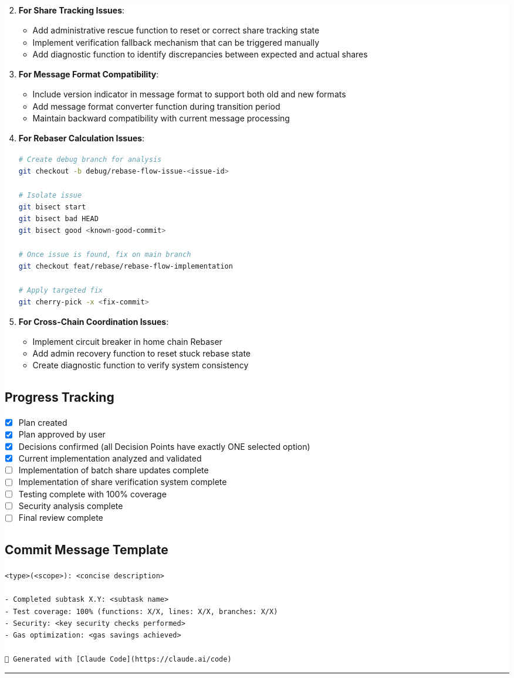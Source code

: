 2. **For Share Tracking Issues**:
   - Add administrative rescue function to reset or correct share tracking state
   - Implement verification fallback mechanism that can be triggered manually
   - Add diagnostic function to identify discrepancies between expected and actual shares

3. **For Message Format Compatibility**:
   - Include version indicator in message format to support both old and new formats
   - Add message format converter function during transition period
   - Maintain backward compatibility with current message processing

4. **For Rebaser Calculation Issues**:
   ```bash
   # Create debug branch for analysis
   git checkout -b debug/rebase-flow-issue-<issue-id>
   
   # Isolate issue
   git bisect start
   git bisect bad HEAD
   git bisect good <known-good-commit>
   
   # Once issue is found, fix on main branch
   git checkout feat/rebase/rebase-flow-implementation
   
   # Apply targeted fix
   git cherry-pick -x <fix-commit>
   ```

5. **For Cross-Chain Coordination Issues**:
   - Implement circuit breaker in home chain Rebaser
   - Add admin recovery function to reset stuck rebase state
   - Create diagnostic function to verify system consistency

## Progress Tracking

- [x] Plan created
- [x] Plan approved by user
- [x] Decisions confirmed (all Decision Points have exactly ONE selected option)
- [x] Current implementation analyzed and validated
- [ ] Implementation of batch share updates complete
- [ ] Implementation of share verification system complete
- [ ] Testing complete with 100% coverage
- [ ] Security analysis complete
- [ ] Final review complete

## Commit Message Template

```
<type>(<scope>): <concise description>

- Completed subtask X.Y: <subtask name>
- Test coverage: 100% (functions: X/X, lines: X/X, branches: X/X)
- Security: <key security checks performed>
- Gas optimization: <gas savings achieved>

🤖 Generated with [Claude Code](https://claude.ai/code)
```

---